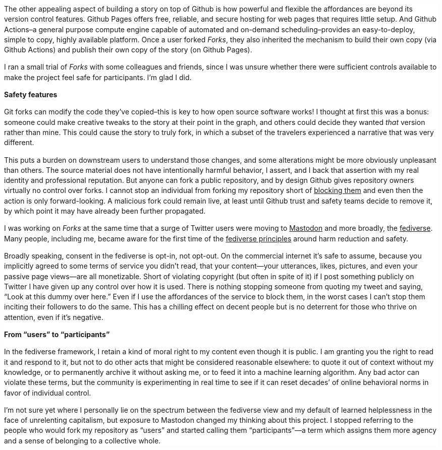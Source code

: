 The other appealing aspect of building a story on top of Github is how powerful and flexible the affordances are beyond its version control features. Github Pages offers free, reliable, and secure hosting for web pages that requires little setup. And Github Actions–a general purpose compute engine capable of automated and on-demand scheduling–provides an easy-to-deploy, simple to copy, highly available platform. Once a user forked *Forks*, they also inherited the mechanism to build their own copy (via Github Actions) and publish their own copy of the story (on Github Pages).

I ran a small trial of *Forks* with some colleagues and friends, since I was unsure whether there were sufficient controls available to make the project feel safe for participants. I’m glad I did.

**Safety features**

Git forks can modify the code they’ve copied–this is key to how open source software works! I thought at first this was a bonus: someone could make creative tweaks to the story at their point in the graph, and others could decide they wanted *that* version rather than mine. This could cause the story to truly fork, in which a subset of the travelers experienced a narrative that was very different.

This puts a burden on downstream users to understand those changes, and some alterations might be more obviously unpleasant than others. The source material does not have intentionally harmful behavior, I assert, and I back that assertion with my real identity and professional reputation. But anyone can fork a public repository, and by design Github gives repository owners virtually no control over forks. I cannot stop an individual from forking my repository short of [blocking them](https://docs.github.com/en/communities/maintaining-your-safety-on-github/blocking-a-user-from-your-personal-account) and even then the action is only forward-looking. A malicious fork could remain live, at least until Github trust and safety teams decide to remove it, by which point it may have already been further propagated.

I was working on *Forks* at the same time that a surge of Twitter users were moving to [Mastodon](https://joinmastodon.org) and more broadly, the [fediverse](https://www.eff.org/deeplinks/2022/11/fediverse-could-be-awesome-if-we-dont-screw-it). Many people, including me, became aware for the first time of the [fediverse principles](https://www.hughrundle.net/home-invasion/) around harm reduction and safety. 

Broadly speaking, consent in the fediverse is opt-in, not opt-out. On the commercial internet it’s safe to assume, because you implicitly agreed to some terms of service you didn’t read, that your content—your utterances, likes, pictures, and even your passive page views—are all monetizable. Short of violating copyright (but often in spite of it) if I post something publicly on Twitter I have given up any control over how it is used. There is nothing stopping someone from quoting my tweet and saying, “Look at this dummy over here.” Even if I use the affordances of the service to block them, in the worst cases I can’t stop them inciting their followers to do the same. This has a chilling effect on decent people but is no deterrent for those who thrive on attention, even if it’s negative.

**From “users” to “participants”**

In the fediverse framework, I retain a kind of moral right to my content even though it is public. I am granting you the right to read it and respond to it, but not to do other acts that might be considered reasonable elsewhere: to quote it out of context without my knowledge, or to permanently archive it without asking me, or to feed it into a machine learning algorithm. Any bad actor can violate these terms, but the community is experimenting in real time to see if it can reset decades’ of online behavioral norms in favor of individual control.

I’m not sure yet where I personally lie on the spectrum between the fediverse view and my default of learned helplessness in the face of unrelenting capitalism, but exposure to Mastodon changed my thinking about this project. I stopped referring to the people who would fork my repository as “users” and started calling them “participants”—a term which assigns them more agency and a sense of belonging to a collective whole.
